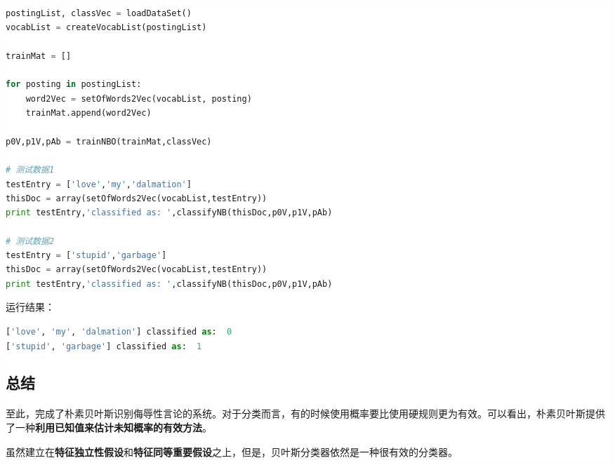 ```python
postingList, classVec = loadDataSet()
vocabList = createVocabList(postingList)

trainMat = []

for posting in postingList:
    word2Vec = setOfWords2Vec(vocabList, posting)
    trainMat.append(word2Vec)

p0V,p1V,pAb = trainNBO(trainMat,classVec)

# 测试数据1
testEntry = ['love','my','dalmation']
thisDoc = array(setOfWords2Vec(vocabList,testEntry))
print testEntry,'classified as: ',classifyNB(thisDoc,p0V,p1V,pAb)

# 测试数据2
testEntry = ['stupid','garbage']
thisDoc = array(setOfWords2Vec(vocabList,testEntry))
print testEntry,'classified as: ',classifyNB(thisDoc,p0V,p1V,pAb)
```

运行结果：

```python
['love', 'my', 'dalmation'] classified as:  0
['stupid', 'garbage'] classified as:  1
```

## 总结

至此，完成了朴素贝叶斯识别侮辱性言论的系统。对于分类而言，有的时候使用概率要比使用硬规则更为有效。可以看出，朴素贝叶斯提供了一种**利用已知值来估计未知概率的有效方法**。

虽然建立在**特征独立性假设**和**特征同等重要假设**之上，但是，贝叶斯分类器依然是一种很有效的分类器。